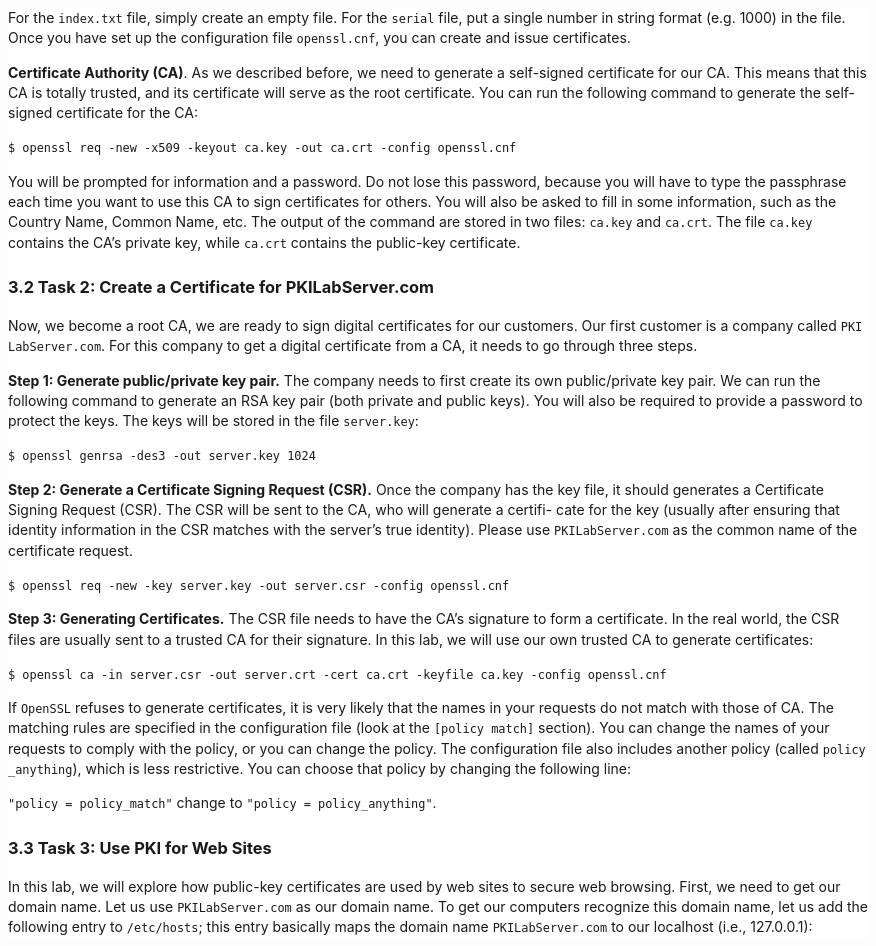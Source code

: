 ```
```

For the `index.txt` file, simply create an empty file. For the `serial` file, put a single number in string format (e.g. 1000) in the file. Once you have set up the configuration file `openssl.cnf`, you can create and issue certificates.

**Certificate Authority (CA)**. As we described before, we need to generate a self-signed certificate for our CA. This means that this CA is totally trusted, and its certificate will serve as the root certificate. You can run the following command to generate the self-signed certificate for the CA:

`$ openssl req -new -x509 -keyout ca.key -out ca.crt -config openssl.cnf`

You will be prompted for information and a password. Do not lose this password, because you will have to type the passphrase each time you want to use this CA to sign certificates for others. You will also be asked to fill in some information, such as the Country Name, Common Name, etc. The output of the command are stored in two files: `ca.key` and `ca.crt`. The file `ca.key` contains the CA’s private key, while `ca.crt` contains the public-key certificate.

### 3.2 Task 2: Create a Certificate for PKILabServer.com

Now, we become a root CA, we are ready to sign digital certificates for our customers. Our first customer is a company called `PKILabServer.com`. For this company to get a digital certificate from a CA, it needs to go through three steps.

**Step 1: Generate public/private key pair.** The company needs to first create its own public/private key pair. We can run the following command to generate an RSA key pair (both private and public keys). You will also be required to provide a password to protect the keys. The keys will be stored in the file `server.key`:

`$ openssl genrsa -des3 -out server.key 1024`

**Step 2: Generate a Certificate Signing Request (CSR).** Once the company has the key file, it should generates a Certificate Signing Request (CSR). The CSR will be sent to the CA, who will generate a certifi- cate for the key (usually after ensuring that identity information in the CSR matches with the server’s true identity). Please use `PKILabServer.com` as the common name of the certificate request.

`$ openssl req -new -key server.key -out server.csr -config openssl.cnf`

**Step 3: Generating Certificates.** The CSR file needs to have the CA’s signature to form a certificate. In the real world, the CSR files are usually sent to a trusted CA for their signature. In this lab, we will use our own trusted CA to generate certificates:

`$ openssl ca -in server.csr -out server.crt -cert ca.crt -keyfile ca.key -config openssl.cnf`

If `OpenSSL` refuses to generate certificates, it is very likely that the names in your requests do not match with those of CA. The matching rules are specified in the configuration file (look at the `[policy match]` section). You can change the names of your requests to comply with the policy, or you can change the policy. The configuration file also includes another policy (called `policy_anything`), which is less restrictive. You can choose that policy by changing the following line:

`"policy = policy_match"` change to `"policy = policy_anything"`.

### 3.3 Task 3: Use PKI for Web Sites

In this lab, we will explore how public-key certificates are used by web sites to secure web browsing. First, we need to get our domain name. Let us use `PKILabServer.com` as our domain name. To get our computers recognize this domain name, let us add the following entry to `/etc/hosts`; this entry basically maps the domain name `PKILabServer.com` to our localhost (i.e., 127.0.0.1):
